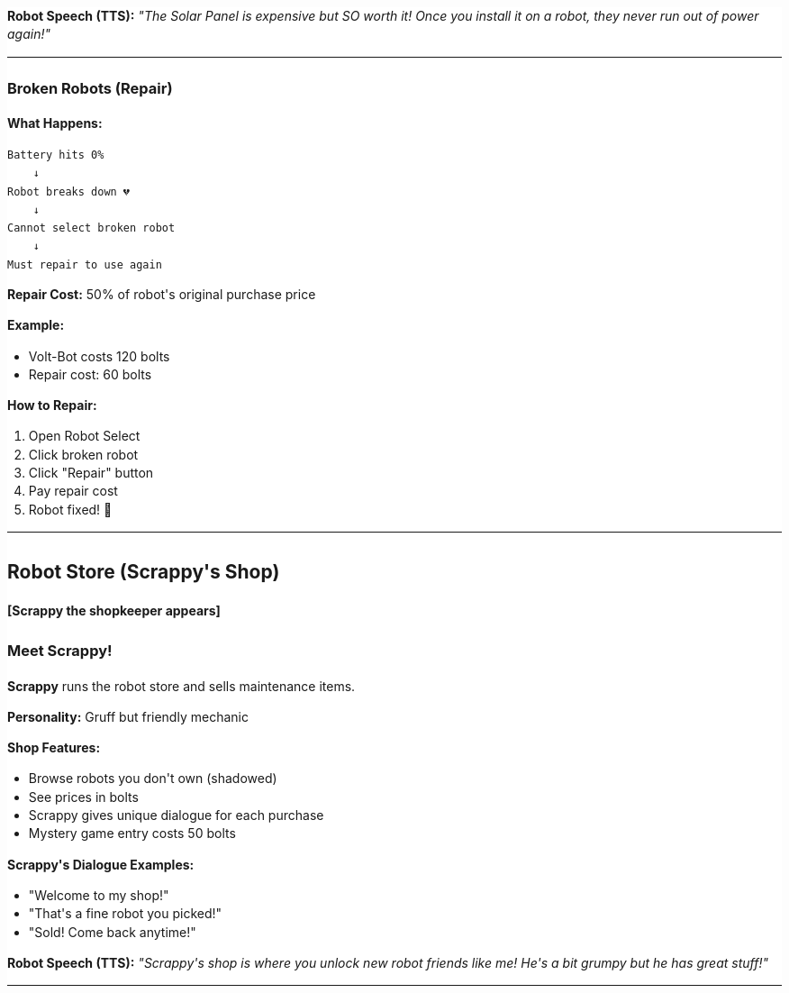 **Robot Speech (TTS):** *"The Solar Panel is expensive but SO worth it! Once you install it on a robot, they never run out of power again!"*

---

### Broken Robots (Repair)

**What Happens:**
```
Battery hits 0%
    ↓
Robot breaks down 💔
    ↓
Cannot select broken robot
    ↓
Must repair to use again
```

**Repair Cost:** 50% of robot's original purchase price

**Example:**
- Volt-Bot costs 120 bolts
- Repair cost: 60 bolts

**How to Repair:**
1. Open Robot Select
2. Click broken robot
3. Click "Repair" button
4. Pay repair cost
5. Robot fixed! 🎉

---

## Robot Store (Scrappy's Shop)

**[Scrappy the shopkeeper appears]**

### Meet Scrappy!

**Scrappy** runs the robot store and sells maintenance items.

**Personality:** Gruff but friendly mechanic

**Shop Features:**
- Browse robots you don't own (shadowed)
- See prices in bolts
- Scrappy gives unique dialogue for each purchase
- Mystery game entry costs 50 bolts

**Scrappy's Dialogue Examples:**
- "Welcome to my shop!"
- "That's a fine robot you picked!"
- "Sold! Come back anytime!"

**Robot Speech (TTS):** *"Scrappy's shop is where you unlock new robot friends like me! He's a bit grumpy but he has great stuff!"*

---